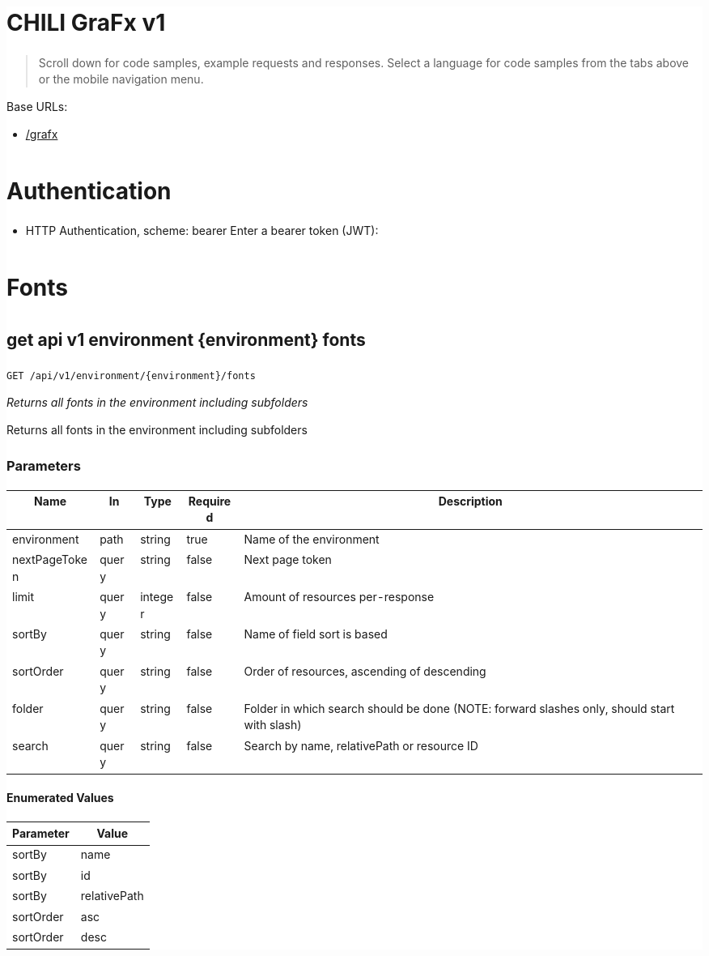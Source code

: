 

<h1 id="chili-grafx">CHILI GraFx v1</h1>

> Scroll down for code samples, example requests and responses. Select a language for code samples from the tabs above or the mobile navigation menu.

Base URLs:

* <a href="/grafx">/grafx</a>

# Authentication

- HTTP Authentication, scheme: bearer Enter a bearer token (JWT):

<h1 id="chili-grafx-fonts">Fonts</h1>

## get  api v1 environment {environment} fonts

`GET /api/v1/environment/{environment}/fonts`

*Returns all fonts in the environment including subfolders*

Returns all fonts in the environment including subfolders

<h3 id="get--api-v1-environment-{environment}-fonts-parameters">Parameters</h3>

|Name|In|Type|Required|Description|
|---|---|---|---|---|
|environment|path|string|true|Name of the environment|
|nextPageToken|query|string|false|Next page token|
|limit|query|integer|false|Amount of resources per-response|
|sortBy|query|string|false|Name of field sort is based|
|sortOrder|query|string|false|Order of resources, ascending of descending|
|folder|query|string|false|Folder in which search should be done (NOTE: forward slashes only, should start with slash)|
|search|query|string|false|Search by name, relativePath or resource ID|

#### Enumerated Values

|Parameter|Value|
|---|---|
|sortBy|name|
|sortBy|id|
|sortBy|relativePath|
|sortOrder|asc|
|sortOrder|desc|
